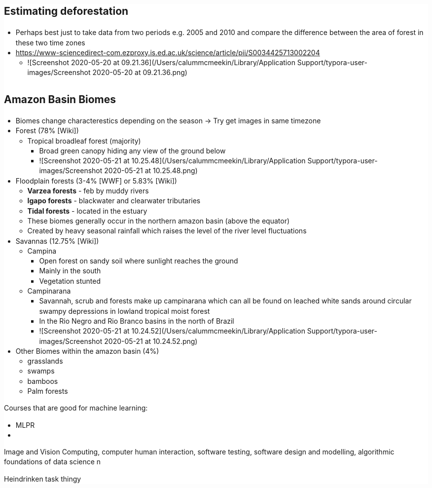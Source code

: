 ## Estimating deforestation

- Perhaps best just to take data from two periods e.g. 2005 and 2010 and compare the difference between the area of forest in these two time zones
- https://www-sciencedirect-com.ezproxy.is.ed.ac.uk/science/article/pii/S0034425713002204
    - ![Screenshot 2020-05-20 at 09.21.36](/Users/calummcmeekin/Library/Application Support/typora-user-images/Screenshot 2020-05-20 at 09.21.36.png)

## Amazon Basin Biomes

- Biomes change characterestics depending on the season -> Try get images in same timezone
- Forest (78% [Wiki])
    - Tropical broadleaf forest (majority)
        - Broad green canopy hiding any view of the ground below
        - ![Screenshot 2020-05-21 at 10.25.48](/Users/calummcmeekin/Library/Application Support/typora-user-images/Screenshot 2020-05-21 at 10.25.48.png)
- Floodplain forests (3-4% [WWF] or 5.83% [Wiki])
    - **Varzea forests** - feb by muddy rivers
    - **Igapo forests** - blackwater and clearwater tributaries
    - **Tidal forests** - located in the estuary
    - These biomes generally occur in the northern amazon basin (above the equator)
    - Created by heavy seasonal rainfall which raises the level of the river level fluctuations 
- Savannas (12.75% [Wiki])
    - Campina
        - Open forest on sandy soil where sunlight reaches the ground
        - Mainly in the south
        - Vegetation stunted
    - Campinarana
        - Savannah, scrub and forests make up campinarana which can all be found on leached white sands around circular swampy depressions in lowland tropical moist forest
        - In the Rio Negro and Rio Branco basins in the north of Brazil
        - ![Screenshot 2020-05-21 at 10.24.52](/Users/calummcmeekin/Library/Application Support/typora-user-images/Screenshot 2020-05-21 at 10.24.52.png)
- Other Biomes within the amazon basin (4%)
    - grasslands
    - swamps
    - bamboos
    - Palm forests



Courses that are good for machine learning:

- MLPR
- 

 Image and Vision Computing, computer human interaction, software testing, software design and modelling, algorithmic foundations of data science n

Heindrinken task thingy




